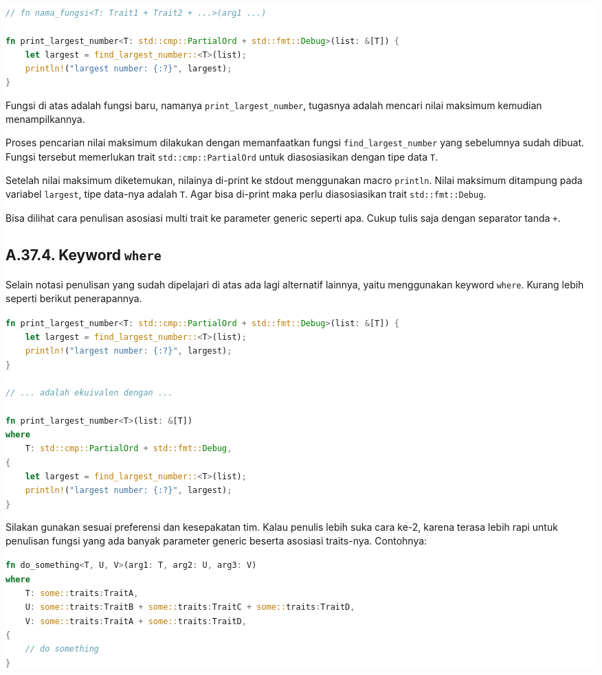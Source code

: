 ```rust
// fn nama_fungsi<T: Trait1 + Trait2 + ...>(arg1 ...)

fn print_largest_number<T: std::cmp::PartialOrd + std::fmt::Debug>(list: &[T]) {
    let largest = find_largest_number::<T>(list);
    println!("largest number: {:?}", largest);
}
```

Fungsi di atas adalah fungsi baru, namanya `print_largest_number`, tugasnya adalah mencari nilai maksimum kemudian menampilkannya.

Proses pencarian nilai maksimum dilakukan dengan memanfaatkan fungsi `find_largest_number` yang sebelumnya sudah dibuat. Fungsi tersebut memerlukan trait `std::cmp::PartialOrd` untuk diasosiasikan dengan tipe data `T`.

Setelah nilai maksimum diketemukan, nilainya di-print ke stdout menggunakan macro `println`. Nilai maksimum ditampung pada variabel `largest`, tipe data-nya adalah `T`. Agar bisa di-print maka perlu diasosiasikan trait `std::fmt::Debug`.

Bisa dilihat cara penulisan asosiasi multi trait ke parameter generic seperti apa. Cukup tulis saja dengan separator tanda `+`.

## A.37.4. Keyword `where`

Selain notasi penulisan yang sudah dipelajari di atas ada lagi alternatif lainnya, yaitu menggunakan keyword `where`. Kurang lebih seperti berikut penerapannya.

```rust
fn print_largest_number<T: std::cmp::PartialOrd + std::fmt::Debug>(list: &[T]) {
    let largest = find_largest_number::<T>(list);
    println!("largest number: {:?}", largest);
}

// ... adalah ekuivalen dengan ...

fn print_largest_number<T>(list: &[T]) 
where
    T: std::cmp::PartialOrd + std::fmt::Debug,
{
    let largest = find_largest_number::<T>(list);
    println!("largest number: {:?}", largest);
}
```

Silakan gunakan sesuai preferensi dan kesepakatan tim. Kalau penulis lebih suka cara ke-2, karena terasa lebih rapi untuk penulisan fungsi yang ada banyak parameter generic beserta asosiasi traits-nya. Contohnya:

```rust
fn do_something<T, U, V>(arg1: T, arg2: U, arg3: V) 
where
    T: some::traits:TraitA,
    U: some::traits:TraitB + some::traits:TraitC + some::traits:TraitD,
    V: some::traits:TraitA + some::traits:TraitD,
{
    // do something
}
```

